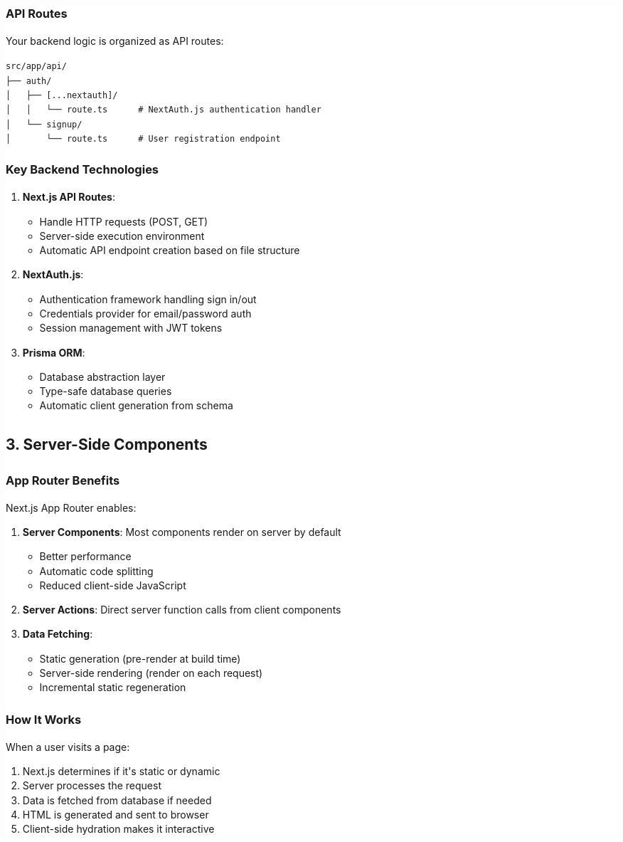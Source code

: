 ### API Routes
Your backend logic is organized as API routes:

```
src/app/api/
├── auth/
│   ├── [...nextauth]/
│   │   └── route.ts      # NextAuth.js authentication handler
│   └── signup/
│       └── route.ts      # User registration endpoint
```

### Key Backend Technologies

1. **Next.js API Routes**: 
   - Handle HTTP requests (POST, GET)
   - Server-side execution environment
   - Automatic API endpoint creation based on file structure

2. **NextAuth.js**: 
   - Authentication framework handling sign in/out
   - Credentials provider for email/password auth
   - Session management with JWT tokens

3. **Prisma ORM**: 
   - Database abstraction layer
   - Type-safe database queries
   - Automatic client generation from schema

## 3. Server-Side Components

### App Router Benefits
Next.js App Router enables:

1. **Server Components**: Most components render on server by default
   - Better performance
   - Automatic code splitting
   - Reduced client-side JavaScript

2. **Server Actions**: Direct server function calls from client components

3. **Data Fetching**: 
   - Static generation (pre-render at build time)
   - Server-side rendering (render on each request)
   - Incremental static regeneration

### How It Works
When a user visits a page:
1. Next.js determines if it's static or dynamic
2. Server processes the request
3. Data is fetched from database if needed
4. HTML is generated and sent to browser
5. Client-side hydration makes it interactive
